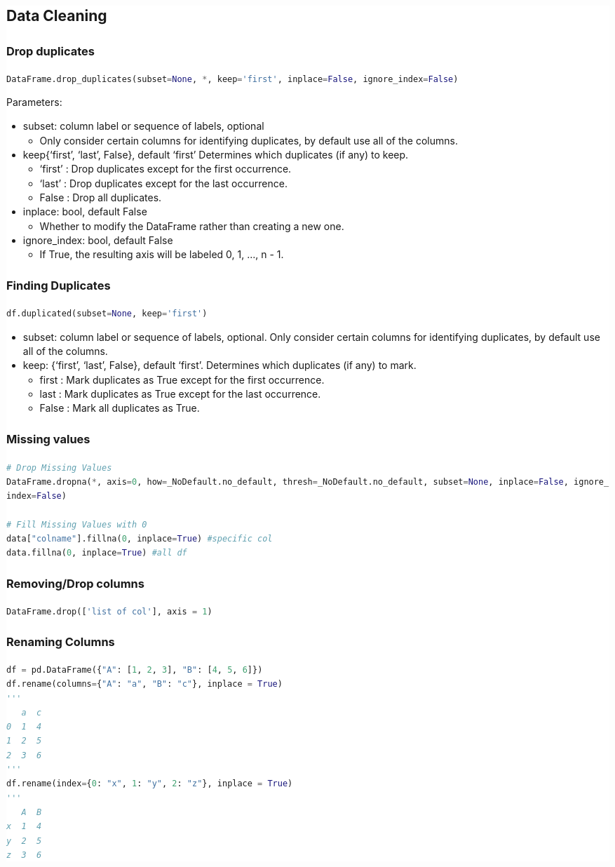 

## Data Cleaning
### Drop duplicates
```py
DataFrame.drop_duplicates(subset=None, *, keep='first', inplace=False, ignore_index=False)
```
Parameters:
* subset: column label or sequence of labels, optional
    * Only consider certain columns for identifying duplicates, by default use all of the columns.
* keep{‘first’, ‘last’, False}, default ‘first’
Determines which duplicates (if any) to keep.
    * ‘first’ : Drop duplicates except for the first occurrence.
    * ‘last’ : Drop duplicates except for the last occurrence.
    *  False : Drop all duplicates.
* inplace: bool, default False
    * Whether to modify the DataFrame rather than creating a new one.
* ignore_index: bool, default False
    * If True, the resulting axis will be labeled 0, 1, …, n - 1.

### Finding Duplicates
```py
df.duplicated(subset=None, keep='first')
```
* subset: column label or sequence of labels, optional. Only consider certain columns for identifying duplicates, by default use all of the columns.
* keep: {‘first’, ‘last’, False}, default ‘first’. Determines which duplicates (if any) to mark.
    * first : Mark duplicates as True except for the first occurrence.
    * last : Mark duplicates as True except for the last occurrence.
    * False : Mark all duplicates as True.

### Missing values
```py
# Drop Missing Values
DataFrame.dropna(*, axis=0, how=_NoDefault.no_default, thresh=_NoDefault.no_default, subset=None, inplace=False, ignore_index=False)

# Fill Missing Values with 0
data["colname"].fillna(0, inplace=True) #specific col
data.fillna(0, inplace=True) #all df
```

### Removing/Drop columns
```py
DataFrame.drop(['list of col'], axis = 1)
```

### Renaming Columns
```py
df = pd.DataFrame({"A": [1, 2, 3], "B": [4, 5, 6]})
df.rename(columns={"A": "a", "B": "c"}, inplace = True)
'''
   a  c
0  1  4
1  2  5
2  3  6
'''
df.rename(index={0: "x", 1: "y", 2: "z"}, inplace = True)
'''
   A  B
x  1  4
y  2  5
z  3  6
```